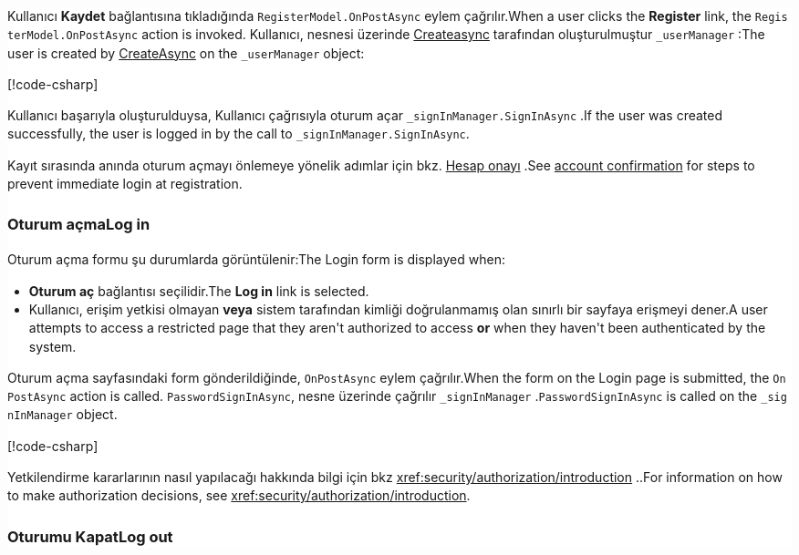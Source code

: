 <span data-ttu-id="2c53f-172">Kullanıcı **Kaydet** bağlantısına tıkladığında `RegisterModel.OnPostAsync` eylem çağrılır.</span><span class="sxs-lookup"><span data-stu-id="2c53f-172">When a user clicks the **Register** link, the `RegisterModel.OnPostAsync` action is invoked.</span></span> <span data-ttu-id="2c53f-173">Kullanıcı, nesnesi üzerinde [Createasync](/dotnet/api/microsoft.aspnetcore.identity.usermanager-1.createasync#Microsoft_AspNetCore_Identity_UserManager_1_CreateAsync__0_System_String_) tarafından oluşturulmuştur `_userManager` :</span><span class="sxs-lookup"><span data-stu-id="2c53f-173">The user is created by [CreateAsync](/dotnet/api/microsoft.aspnetcore.identity.usermanager-1.createasync#Microsoft_AspNetCore_Identity_UserManager_1_CreateAsync__0_System_String_) on the `_userManager` object:</span></span>

[!code-csharp[](identity/sample/WebApp3/Areas/Identity/Pages/Account/Register.cshtml.cs?name=snippet&highlight=9)]

<span data-ttu-id="2c53f-174">Kullanıcı başarıyla oluşturulduysa, Kullanıcı çağrısıyla oturum açar `_signInManager.SignInAsync` .</span><span class="sxs-lookup"><span data-stu-id="2c53f-174">If the user was created successfully, the user is logged in by the call to `_signInManager.SignInAsync`.</span></span>

<span data-ttu-id="2c53f-175">Kayıt sırasında anında oturum açmayı önlemeye yönelik adımlar için bkz. [Hesap onayı](xref:security/authentication/accconfirm#prevent-login-at-registration) .</span><span class="sxs-lookup"><span data-stu-id="2c53f-175">See [account confirmation](xref:security/authentication/accconfirm#prevent-login-at-registration) for steps to prevent immediate login at registration.</span></span>

### <a name="log-in"></a><span data-ttu-id="2c53f-176">Oturum açma</span><span class="sxs-lookup"><span data-stu-id="2c53f-176">Log in</span></span>

<span data-ttu-id="2c53f-177">Oturum açma formu şu durumlarda görüntülenir:</span><span class="sxs-lookup"><span data-stu-id="2c53f-177">The Login form is displayed when:</span></span>

* <span data-ttu-id="2c53f-178">**Oturum aç** bağlantısı seçilidir.</span><span class="sxs-lookup"><span data-stu-id="2c53f-178">The **Log in** link is selected.</span></span>
* <span data-ttu-id="2c53f-179">Kullanıcı, erişim yetkisi olmayan **veya** sistem tarafından kimliği doğrulanmamış olan sınırlı bir sayfaya erişmeyi dener.</span><span class="sxs-lookup"><span data-stu-id="2c53f-179">A user attempts to access a restricted page that they aren't authorized to access **or** when they haven't been authenticated by the system.</span></span>

<span data-ttu-id="2c53f-180">Oturum açma sayfasındaki form gönderildiğinde, `OnPostAsync` eylem çağrılır.</span><span class="sxs-lookup"><span data-stu-id="2c53f-180">When the form on the Login page is submitted, the `OnPostAsync` action is called.</span></span> <span data-ttu-id="2c53f-181">`PasswordSignInAsync`, nesne üzerinde çağrılır `_signInManager` .</span><span class="sxs-lookup"><span data-stu-id="2c53f-181">`PasswordSignInAsync` is called on the `_signInManager` object.</span></span>

[!code-csharp[](identity/sample/WebApp3/Areas/Identity/Pages/Account/Login.cshtml.cs?name=snippet&highlight=10-11)]

<span data-ttu-id="2c53f-182">Yetkilendirme kararlarının nasıl yapılacağı hakkında bilgi için bkz <xref:security/authorization/introduction> ..</span><span class="sxs-lookup"><span data-stu-id="2c53f-182">For information on how to make authorization decisions, see <xref:security/authorization/introduction>.</span></span>

### <a name="log-out"></a><span data-ttu-id="2c53f-183">Oturumu Kapat</span><span class="sxs-lookup"><span data-stu-id="2c53f-183">Log out</span></span>
